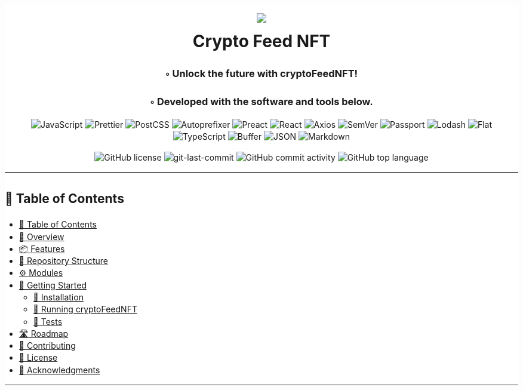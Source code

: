 <div align="center">
<h1 align="center">
<img src="https://raw.githubusercontent.com/PKief/vscode-material-icon-theme/ec559a9f6bfd399b82bb44393651661b08aaf7ba/icons/folder-markdown-open.svg" width="100" />
<br>Crypto Feed NFT</h1>
<h3>◦ Unlock the future with cryptoFeedNFT!</h3>
<h3>◦ Developed with the software and tools below.</h3>

<p align="center">
<img src="https://img.shields.io/badge/JavaScript-F7DF1E.svg?style&logo=JavaScript&logoColor=black" alt="JavaScript" />
<img src="https://img.shields.io/badge/Prettier-F7B93E.svg?style&logo=Prettier&logoColor=black" alt="Prettier" />
<img src="https://img.shields.io/badge/PostCSS-DD3A0A.svg?style&logo=PostCSS&logoColor=white" alt="PostCSS" />
<img src="https://img.shields.io/badge/Autoprefixer-DD3735.svg?style&logo=Autoprefixer&logoColor=white" alt="Autoprefixer" />
<img src="https://img.shields.io/badge/Preact-673AB8.svg?style&logo=Preact&logoColor=white" alt="Preact" />
<img src="https://img.shields.io/badge/React-61DAFB.svg?style&logo=React&logoColor=black" alt="React" />
<img src="https://img.shields.io/badge/Axios-5A29E4.svg?style&logo=Axios&logoColor=white" alt="Axios" />
<img src="https://img.shields.io/badge/SemVer-3F4551.svg?style&logo=SemVer&logoColor=white" alt="SemVer" />

<img src="https://img.shields.io/badge/Passport-34E27A.svg?style&logo=Passport&logoColor=white" alt="Passport" />
<img src="https://img.shields.io/badge/Lodash-3492FF.svg?style&logo=Lodash&logoColor=white" alt="Lodash" />
<img src="https://img.shields.io/badge/Flat-3481FE.svg?style&logo=Flat&logoColor=white" alt="Flat" />
<img src="https://img.shields.io/badge/TypeScript-3178C6.svg?style&logo=TypeScript&logoColor=white" alt="TypeScript" />
<img src="https://img.shields.io/badge/Buffer-231F20.svg?style&logo=Buffer&logoColor=white" alt="Buffer" />
<img src="https://img.shields.io/badge/JSON-000000.svg?style&logo=JSON&logoColor=white" alt="JSON" />
<img src="https://img.shields.io/badge/Markdown-000000.svg?style&logo=Markdown&logoColor=white" alt="Markdown" />
</p>
<img src="https://img.shields.io/github/license/Peixer/cryptoFeedNFT?style&color=5D6D7E" alt="GitHub license" />
<img src="https://img.shields.io/github/last-commit/Peixer/cryptoFeedNFT?style&color=5D6D7E" alt="git-last-commit" />
<img src="https://img.shields.io/github/commit-activity/m/Peixer/cryptoFeedNFT?style&color=5D6D7E" alt="GitHub commit activity" />
<img src="https://img.shields.io/github/languages/top/Peixer/cryptoFeedNFT?style&color=5D6D7E" alt="GitHub top language" />
</div>

---

## 📖 Table of Contents
- [📖 Table of Contents](#-table-of-contents)
- [📍 Overview](#-overview)
- [📦 Features](#-features)
- [📂 Repository Structure](#-repository-structure)
- [⚙️ Modules](#modules)
- [🚀 Getting Started](#-getting-started)
    - [🔧 Installation](#-installation)
    - [🤖 Running cryptoFeedNFT](#-running-cryptoFeedNFT)
    - [🧪 Tests](#-tests)
- [🛣 Roadmap](#-roadmap)
- [🤝 Contributing](#-contributing)
- [📄 License](#-license)
- [👏 Acknowledgments](#-acknowledgments)

---